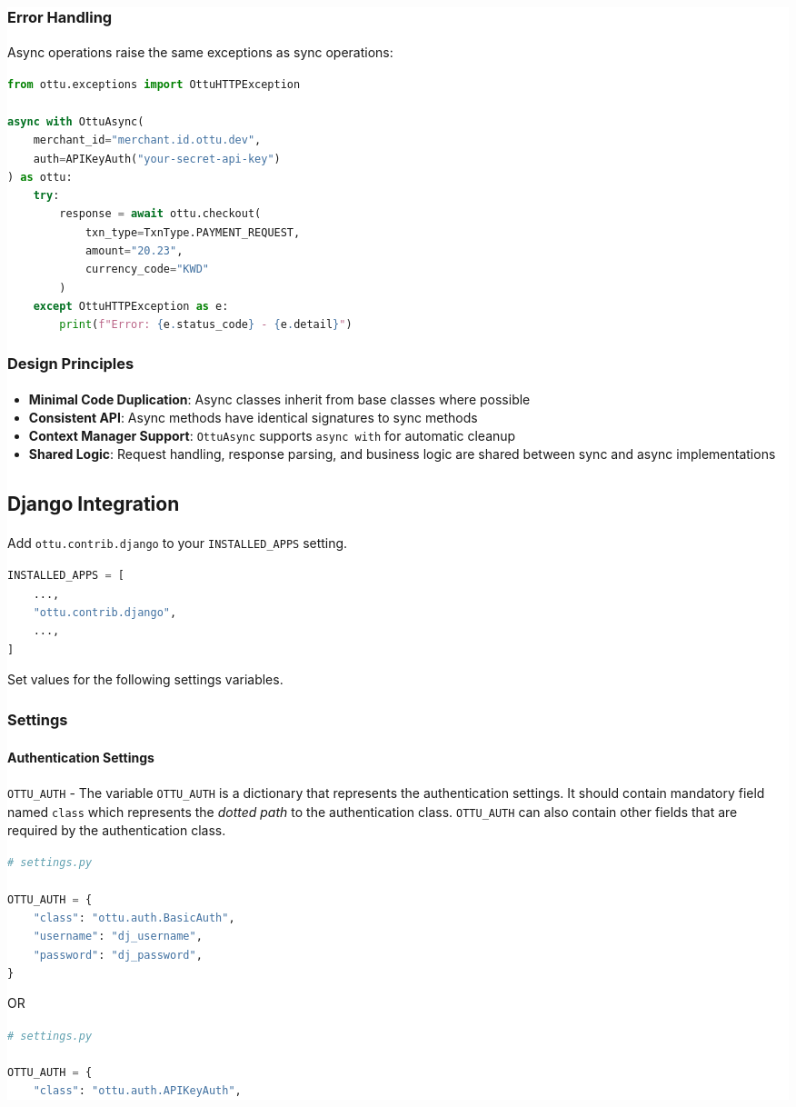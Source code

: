 ### Error Handling

Async operations raise the same exceptions as sync operations:

```python
from ottu.exceptions import OttuHTTPException

async with OttuAsync(
    merchant_id="merchant.id.ottu.dev",
    auth=APIKeyAuth("your-secret-api-key")
) as ottu:
    try:
        response = await ottu.checkout(
            txn_type=TxnType.PAYMENT_REQUEST,
            amount="20.23",
            currency_code="KWD"
        )
    except OttuHTTPException as e:
        print(f"Error: {e.status_code} - {e.detail}")
```

### Design Principles

- **Minimal Code Duplication**: Async classes inherit from base classes where possible
- **Consistent API**: Async methods have identical signatures to sync methods
- **Context Manager Support**: `OttuAsync` supports `async with` for automatic cleanup
- **Shared Logic**: Request handling, response parsing, and business logic are shared between sync and async implementations

## Django Integration

Add `ottu.contrib.django` to your `INSTALLED_APPS` setting.

```python
INSTALLED_APPS = [
    ...,
    "ottu.contrib.django",
    ...,
]
```

Set values for the following settings variables.

### Settings

#### Authentication Settings

`OTTU_AUTH` - The variable `OTTU_AUTH` is a dictionary that represents the authentication settings. It should contain mandatory field named `class` which represents the _dotted path_ to the authentication class.
`OTTU_AUTH` can also contain other fields that are required by the authentication class.

```python
# settings.py

OTTU_AUTH = {
    "class": "ottu.auth.BasicAuth",
    "username": "dj_username",
    "password": "dj_password",
}
```
OR
```python
# settings.py

OTTU_AUTH = {
    "class": "ottu.auth.APIKeyAuth",
```